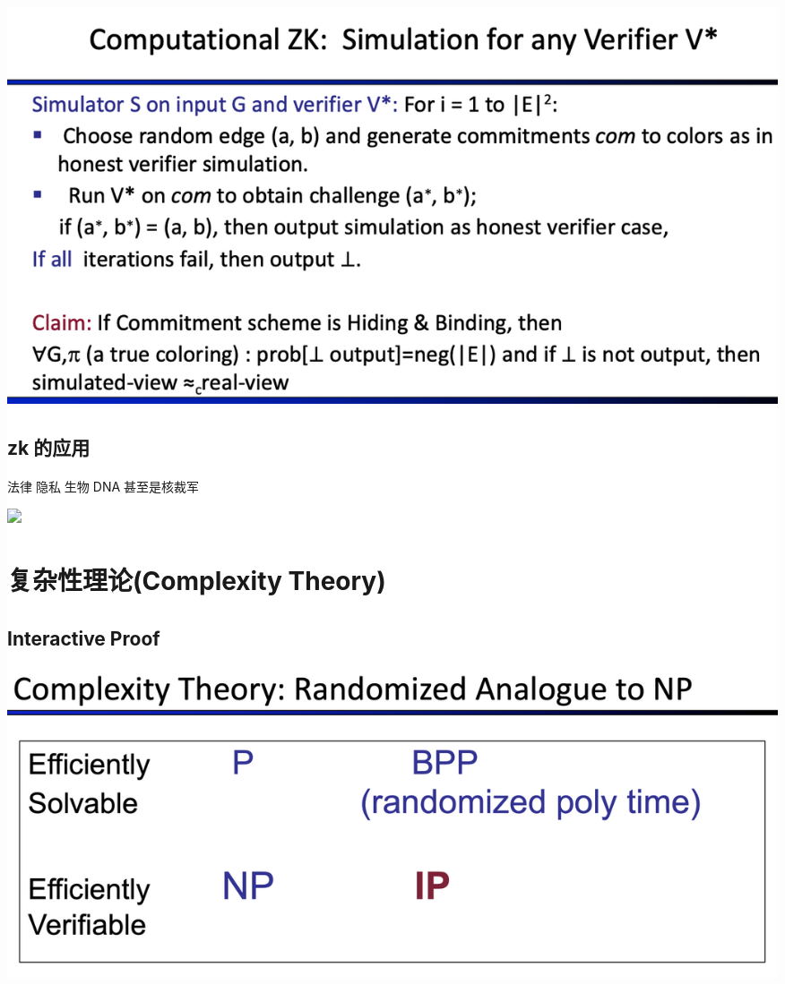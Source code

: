 ![](static/VJCEbdWdZomUCNxfQRDcofisnLg.png)

## zk 的应用

法律 隐私 生物 DNA 甚至是核裁军

![](static/Wm6Ub4QnSoXnGRxu05hc3Wy2nOc.png)

# 复杂性理论(Complexity Theory)

## Interactive Proof

![](static/Qk9xbvVEmoXEWOxIQ10cd66xnbf.png)
